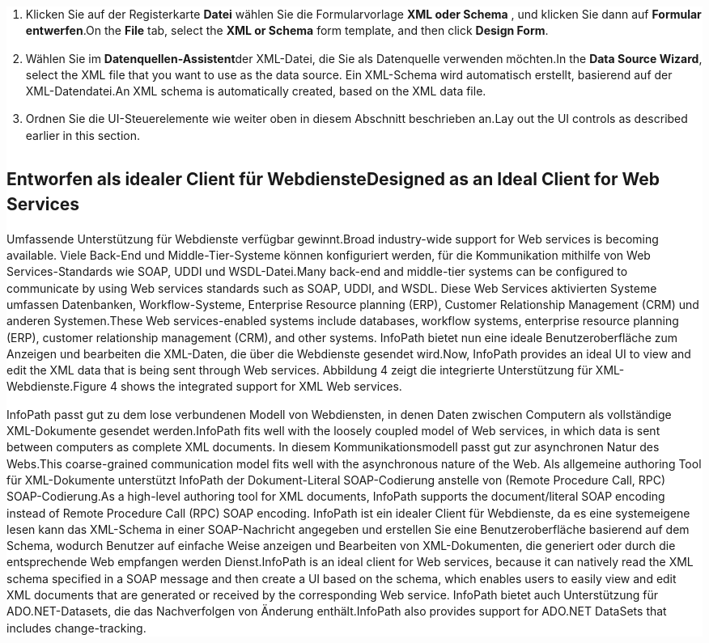 1. <span data-ttu-id="472c2-232">Klicken Sie auf der Registerkarte **Datei** wählen Sie die Formularvorlage **XML oder Schema** , und klicken Sie dann auf **Formular entwerfen**.</span><span class="sxs-lookup"><span data-stu-id="472c2-232">On the **File** tab, select the **XML or Schema** form template, and then click **Design Form**.</span></span>
    
2. <span data-ttu-id="472c2-233">Wählen Sie im **Datenquellen-Assistent**der XML-Datei, die Sie als Datenquelle verwenden möchten.</span><span class="sxs-lookup"><span data-stu-id="472c2-233">In the **Data Source Wizard**, select the XML file that you want to use as the data source.</span></span> <span data-ttu-id="472c2-234">Ein XML-Schema wird automatisch erstellt, basierend auf der XML-Datendatei.</span><span class="sxs-lookup"><span data-stu-id="472c2-234">An XML schema is automatically created, based on the XML data file.</span></span>
    
3. <span data-ttu-id="472c2-235">Ordnen Sie die UI-Steuerelemente wie weiter oben in diesem Abschnitt beschrieben an.</span><span class="sxs-lookup"><span data-stu-id="472c2-235">Lay out the UI controls as described earlier in this section.</span></span>
    
## <a name="designed-as-an-ideal-client-for-web-services"></a><span data-ttu-id="472c2-236">Entworfen als idealer Client für Webdienste</span><span class="sxs-lookup"><span data-stu-id="472c2-236">Designed as an Ideal Client for Web Services</span></span>

<span data-ttu-id="472c2-237">Umfassende Unterstützung für Webdienste verfügbar gewinnt.</span><span class="sxs-lookup"><span data-stu-id="472c2-237">Broad industry-wide support for Web services is becoming available.</span></span> <span data-ttu-id="472c2-238">Viele Back-End und Middle-Tier-Systeme können konfiguriert werden, für die Kommunikation mithilfe von Web Services-Standards wie SOAP, UDDI und WSDL-Datei.</span><span class="sxs-lookup"><span data-stu-id="472c2-238">Many back-end and middle-tier systems can be configured to communicate by using Web services standards such as SOAP, UDDI, and WSDL.</span></span> <span data-ttu-id="472c2-239">Diese Web Services aktivierten Systeme umfassen Datenbanken, Workflow-Systeme, Enterprise Resource planning (ERP), Customer Relationship Management (CRM) und anderen Systemen.</span><span class="sxs-lookup"><span data-stu-id="472c2-239">These Web services-enabled systems include databases, workflow systems, enterprise resource planning (ERP), customer relationship management (CRM), and other systems.</span></span> <span data-ttu-id="472c2-240">InfoPath bietet nun eine ideale Benutzeroberfläche zum Anzeigen und bearbeiten die XML-Daten, die über die Webdienste gesendet wird.</span><span class="sxs-lookup"><span data-stu-id="472c2-240">Now, InfoPath provides an ideal UI to view and edit the XML data that is being sent through Web services.</span></span> <span data-ttu-id="472c2-241">Abbildung 4 zeigt die integrierte Unterstützung für XML-Webdienste.</span><span class="sxs-lookup"><span data-stu-id="472c2-241">Figure 4 shows the integrated support for XML Web services.</span></span>
  
<span data-ttu-id="472c2-242">InfoPath passt gut zu dem lose verbundenen Modell von Webdiensten, in denen Daten zwischen Computern als vollständige XML-Dokumente gesendet werden.</span><span class="sxs-lookup"><span data-stu-id="472c2-242">InfoPath fits well with the loosely coupled model of Web services, in which data is sent between computers as complete XML documents.</span></span> <span data-ttu-id="472c2-243">In diesem Kommunikationsmodell passt gut zur asynchronen Natur des Webs.</span><span class="sxs-lookup"><span data-stu-id="472c2-243">This coarse-grained communication model fits well with the asynchronous nature of the Web.</span></span> <span data-ttu-id="472c2-244">Als allgemeine authoring Tool für XML-Dokumente unterstützt InfoPath der Dokument-Literal SOAP-Codierung anstelle von (Remote Procedure Call, RPC) SOAP-Codierung.</span><span class="sxs-lookup"><span data-stu-id="472c2-244">As a high-level authoring tool for XML documents, InfoPath supports the document/literal SOAP encoding instead of Remote Procedure Call (RPC) SOAP encoding.</span></span> <span data-ttu-id="472c2-245">InfoPath ist ein idealer Client für Webdienste, da es eine systemeigene lesen kann das XML-Schema in einer SOAP-Nachricht angegeben und erstellen Sie eine Benutzeroberfläche basierend auf dem Schema, wodurch Benutzer auf einfache Weise anzeigen und Bearbeiten von XML-Dokumenten, die generiert oder durch die entsprechende Web empfangen werden Dienst.</span><span class="sxs-lookup"><span data-stu-id="472c2-245">InfoPath is an ideal client for Web services, because it can natively read the XML schema specified in a SOAP message and then create a UI based on the schema, which enables users to easily view and edit XML documents that are generated or received by the corresponding Web service.</span></span> <span data-ttu-id="472c2-246">InfoPath bietet auch Unterstützung für ADO.NET-Datasets, die das Nachverfolgen von Änderung enthält.</span><span class="sxs-lookup"><span data-stu-id="472c2-246">InfoPath also provides support for ADO.NET DataSets that includes change-tracking.</span></span>
  